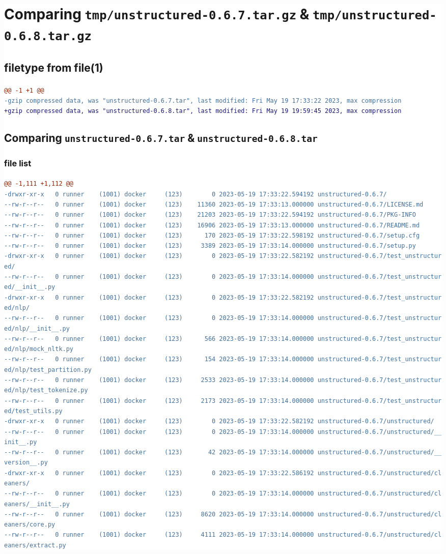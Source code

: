 # Comparing `tmp/unstructured-0.6.7.tar.gz` & `tmp/unstructured-0.6.8.tar.gz`

## filetype from file(1)

```diff
@@ -1 +1 @@
-gzip compressed data, was "unstructured-0.6.7.tar", last modified: Fri May 19 17:33:22 2023, max compression
+gzip compressed data, was "unstructured-0.6.8.tar", last modified: Fri May 19 19:59:45 2023, max compression
```

## Comparing `unstructured-0.6.7.tar` & `unstructured-0.6.8.tar`

### file list

```diff
@@ -1,111 +1,112 @@
-drwxr-xr-x   0 runner    (1001) docker     (123)        0 2023-05-19 17:33:22.594192 unstructured-0.6.7/
--rw-r--r--   0 runner    (1001) docker     (123)    11360 2023-05-19 17:33:13.000000 unstructured-0.6.7/LICENSE.md
--rw-r--r--   0 runner    (1001) docker     (123)    21203 2023-05-19 17:33:22.594192 unstructured-0.6.7/PKG-INFO
--rw-r--r--   0 runner    (1001) docker     (123)    16906 2023-05-19 17:33:13.000000 unstructured-0.6.7/README.md
--rw-r--r--   0 runner    (1001) docker     (123)      170 2023-05-19 17:33:22.598192 unstructured-0.6.7/setup.cfg
--rw-r--r--   0 runner    (1001) docker     (123)     3389 2023-05-19 17:33:14.000000 unstructured-0.6.7/setup.py
-drwxr-xr-x   0 runner    (1001) docker     (123)        0 2023-05-19 17:33:22.582192 unstructured-0.6.7/test_unstructured/
--rw-r--r--   0 runner    (1001) docker     (123)        0 2023-05-19 17:33:14.000000 unstructured-0.6.7/test_unstructured/__init__.py
-drwxr-xr-x   0 runner    (1001) docker     (123)        0 2023-05-19 17:33:22.582192 unstructured-0.6.7/test_unstructured/nlp/
--rw-r--r--   0 runner    (1001) docker     (123)        0 2023-05-19 17:33:14.000000 unstructured-0.6.7/test_unstructured/nlp/__init__.py
--rw-r--r--   0 runner    (1001) docker     (123)      566 2023-05-19 17:33:14.000000 unstructured-0.6.7/test_unstructured/nlp/mock_nltk.py
--rw-r--r--   0 runner    (1001) docker     (123)      154 2023-05-19 17:33:14.000000 unstructured-0.6.7/test_unstructured/nlp/test_partition.py
--rw-r--r--   0 runner    (1001) docker     (123)     2533 2023-05-19 17:33:14.000000 unstructured-0.6.7/test_unstructured/nlp/test_tokenize.py
--rw-r--r--   0 runner    (1001) docker     (123)     2173 2023-05-19 17:33:14.000000 unstructured-0.6.7/test_unstructured/test_utils.py
-drwxr-xr-x   0 runner    (1001) docker     (123)        0 2023-05-19 17:33:22.582192 unstructured-0.6.7/unstructured/
--rw-r--r--   0 runner    (1001) docker     (123)        0 2023-05-19 17:33:14.000000 unstructured-0.6.7/unstructured/__init__.py
--rw-r--r--   0 runner    (1001) docker     (123)       42 2023-05-19 17:33:14.000000 unstructured-0.6.7/unstructured/__version__.py
-drwxr-xr-x   0 runner    (1001) docker     (123)        0 2023-05-19 17:33:22.586192 unstructured-0.6.7/unstructured/cleaners/
--rw-r--r--   0 runner    (1001) docker     (123)        0 2023-05-19 17:33:14.000000 unstructured-0.6.7/unstructured/cleaners/__init__.py
--rw-r--r--   0 runner    (1001) docker     (123)     8620 2023-05-19 17:33:14.000000 unstructured-0.6.7/unstructured/cleaners/core.py
--rw-r--r--   0 runner    (1001) docker     (123)     4111 2023-05-19 17:33:14.000000 unstructured-0.6.7/unstructured/cleaners/extract.py
```
